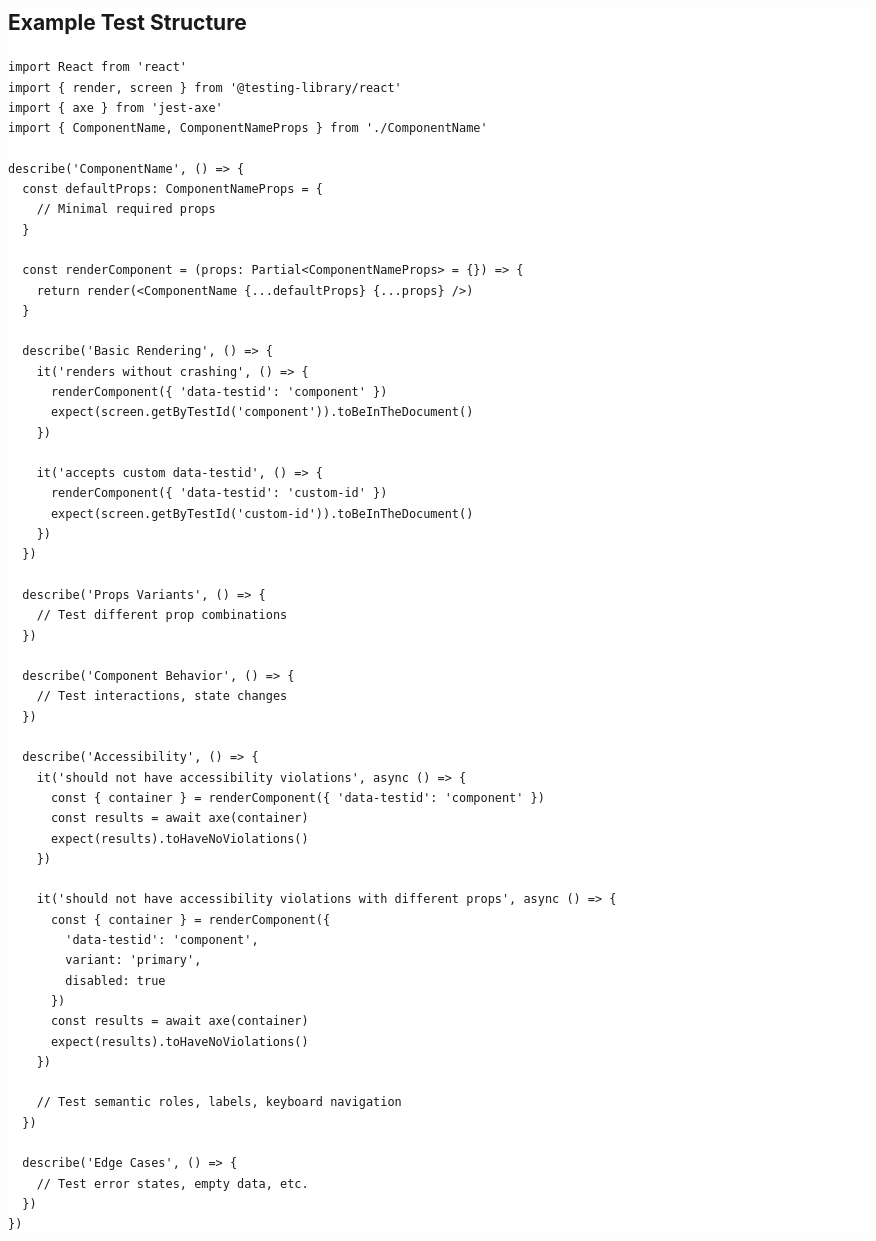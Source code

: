 ## Example Test Structure

```tsx
import React from 'react'
import { render, screen } from '@testing-library/react'
import { axe } from 'jest-axe'
import { ComponentName, ComponentNameProps } from './ComponentName'

describe('ComponentName', () => {
  const defaultProps: ComponentNameProps = {
    // Minimal required props
  }

  const renderComponent = (props: Partial<ComponentNameProps> = {}) => {
    return render(<ComponentName {...defaultProps} {...props} />)
  }

  describe('Basic Rendering', () => {
    it('renders without crashing', () => {
      renderComponent({ 'data-testid': 'component' })
      expect(screen.getByTestId('component')).toBeInTheDocument()
    })

    it('accepts custom data-testid', () => {
      renderComponent({ 'data-testid': 'custom-id' })
      expect(screen.getByTestId('custom-id')).toBeInTheDocument()
    })
  })

  describe('Props Variants', () => {
    // Test different prop combinations
  })

  describe('Component Behavior', () => {
    // Test interactions, state changes
  })

  describe('Accessibility', () => {
    it('should not have accessibility violations', async () => {
      const { container } = renderComponent({ 'data-testid': 'component' })
      const results = await axe(container)
      expect(results).toHaveNoViolations()
    })

    it('should not have accessibility violations with different props', async () => {
      const { container } = renderComponent({ 
        'data-testid': 'component',
        variant: 'primary',
        disabled: true 
      })
      const results = await axe(container)
      expect(results).toHaveNoViolations()
    })

    // Test semantic roles, labels, keyboard navigation
  })

  describe('Edge Cases', () => {
    // Test error states, empty data, etc.
  })
})
```
